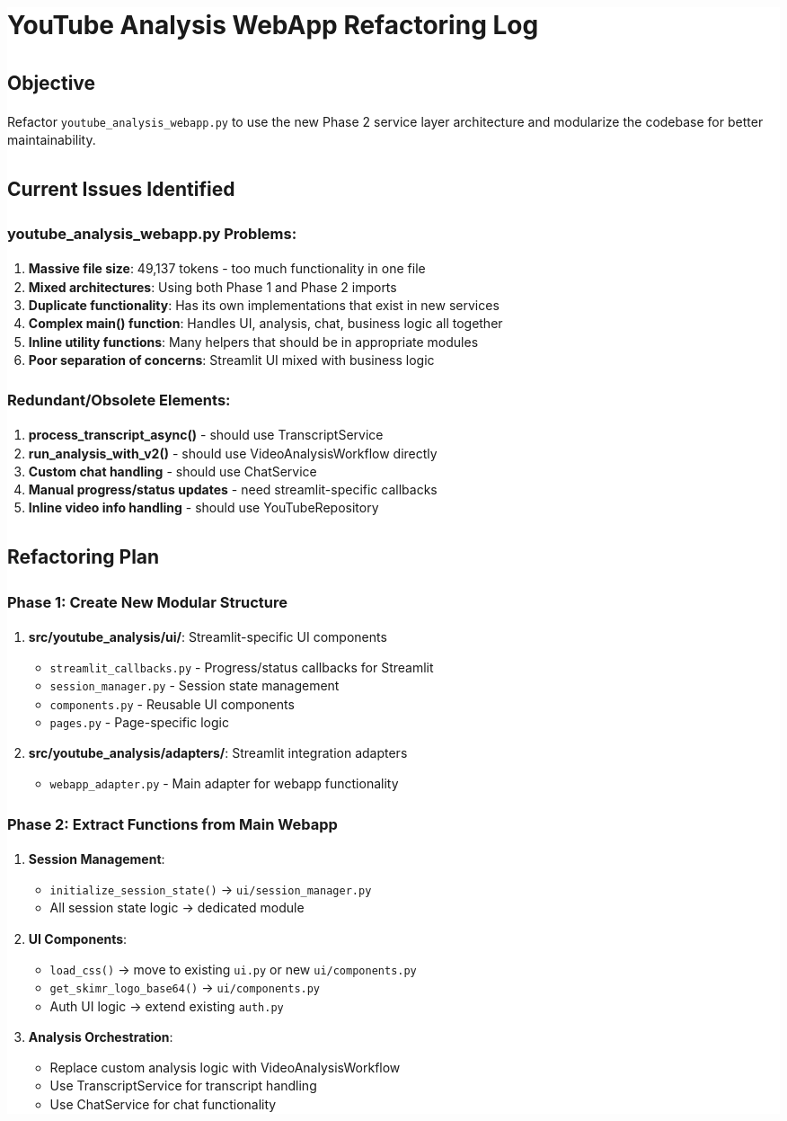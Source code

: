 # YouTube Analysis WebApp Refactoring Log

## Objective
Refactor `youtube_analysis_webapp.py` to use the new Phase 2 service layer architecture and modularize the codebase for better maintainability.

## Current Issues Identified

### youtube_analysis_webapp.py Problems:
1. **Massive file size**: 49,137 tokens - too much functionality in one file
2. **Mixed architectures**: Using both Phase 1 and Phase 2 imports
3. **Duplicate functionality**: Has its own implementations that exist in new services
4. **Complex main() function**: Handles UI, analysis, chat, business logic all together
5. **Inline utility functions**: Many helpers that should be in appropriate modules
6. **Poor separation of concerns**: Streamlit UI mixed with business logic

### Redundant/Obsolete Elements:
1. **process_transcript_async()** - should use TranscriptService
2. **run_analysis_with_v2()** - should use VideoAnalysisWorkflow directly
3. **Custom chat handling** - should use ChatService
4. **Manual progress/status updates** - need streamlit-specific callbacks
5. **Inline video info handling** - should use YouTubeRepository

## Refactoring Plan

### Phase 1: Create New Modular Structure
1. **src/youtube_analysis/ui/**: Streamlit-specific UI components
   - `streamlit_callbacks.py` - Progress/status callbacks for Streamlit
   - `session_manager.py` - Session state management
   - `components.py` - Reusable UI components
   - `pages.py` - Page-specific logic

2. **src/youtube_analysis/adapters/**: Streamlit integration adapters
   - `webapp_adapter.py` - Main adapter for webapp functionality

### Phase 2: Extract Functions from Main Webapp
1. **Session Management**:
   - `initialize_session_state()` → `ui/session_manager.py`
   - All session state logic → dedicated module

2. **UI Components**:
   - `load_css()` → move to existing `ui.py` or new `ui/components.py`
   - `get_skimr_logo_base64()` → `ui/components.py`
   - Auth UI logic → extend existing `auth.py`

3. **Analysis Orchestration**:
   - Replace custom analysis logic with VideoAnalysisWorkflow
   - Use TranscriptService for transcript handling
   - Use ChatService for chat functionality

